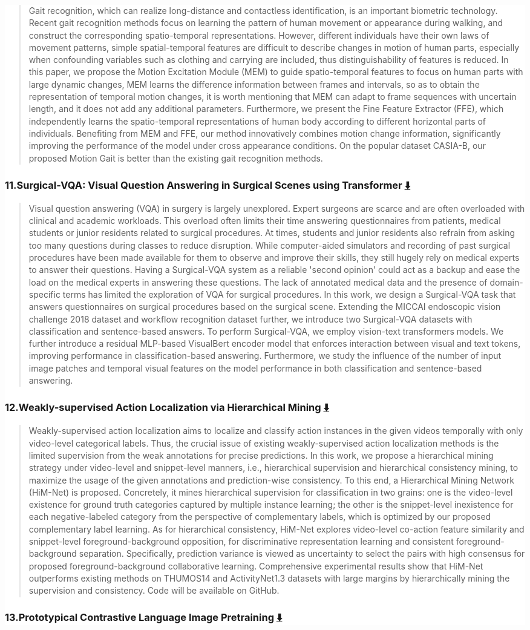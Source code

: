 >  Gait recognition, which can realize long-distance and contactless identification, is an important biometric technology. Recent gait recognition methods focus on learning the pattern of human movement or appearance during walking, and construct the corresponding spatio-temporal representations. However, different individuals have their own laws of movement patterns, simple spatial-temporal features are difficult to describe changes in motion of human parts, especially when confounding variables such as clothing and carrying are included, thus distinguishability of features is reduced. In this paper, we propose the Motion Excitation Module (MEM) to guide spatio-temporal features to focus on human parts with large dynamic changes, MEM learns the difference information between frames and intervals, so as to obtain the representation of temporal motion changes, it is worth mentioning that MEM can adapt to frame sequences with uncertain length, and it does not add any additional parameters. Furthermore, we present the Fine Feature Extractor (FFE), which independently learns the spatio-temporal representations of human body according to different horizontal parts of individuals. Benefiting from MEM and FFE, our method innovatively combines motion change information, significantly improving the performance of the model under cross appearance conditions. On the popular dataset CASIA-B, our proposed Motion Gait is better than the existing gait recognition methods.      
### 11.Surgical-VQA: Visual Question Answering in Surgical Scenes using Transformer  [ :arrow_down: ](https://arxiv.org/pdf/2206.11053.pdf)
>  Visual question answering (VQA) in surgery is largely unexplored. Expert surgeons are scarce and are often overloaded with clinical and academic workloads. This overload often limits their time answering questionnaires from patients, medical students or junior residents related to surgical procedures. At times, students and junior residents also refrain from asking too many questions during classes to reduce disruption. While computer-aided simulators and recording of past surgical procedures have been made available for them to observe and improve their skills, they still hugely rely on medical experts to answer their questions. Having a Surgical-VQA system as a reliable 'second opinion' could act as a backup and ease the load on the medical experts in answering these questions. The lack of annotated medical data and the presence of domain-specific terms has limited the exploration of VQA for surgical procedures. In this work, we design a Surgical-VQA task that answers questionnaires on surgical procedures based on the surgical scene. Extending the MICCAI endoscopic vision challenge 2018 dataset and workflow recognition dataset further, we introduce two Surgical-VQA datasets with classification and sentence-based answers. To perform Surgical-VQA, we employ vision-text transformers models. We further introduce a residual MLP-based VisualBert encoder model that enforces interaction between visual and text tokens, improving performance in classification-based answering. Furthermore, we study the influence of the number of input image patches and temporal visual features on the model performance in both classification and sentence-based answering.      
### 12.Weakly-supervised Action Localization via Hierarchical Mining  [ :arrow_down: ](https://arxiv.org/pdf/2206.11011.pdf)
>  Weakly-supervised action localization aims to localize and classify action instances in the given videos temporally with only video-level categorical labels. Thus, the crucial issue of existing weakly-supervised action localization methods is the limited supervision from the weak annotations for precise predictions. In this work, we propose a hierarchical mining strategy under video-level and snippet-level manners, i.e., hierarchical supervision and hierarchical consistency mining, to maximize the usage of the given annotations and prediction-wise consistency. To this end, a Hierarchical Mining Network (HiM-Net) is proposed. Concretely, it mines hierarchical supervision for classification in two grains: one is the video-level existence for ground truth categories captured by multiple instance learning; the other is the snippet-level inexistence for each negative-labeled category from the perspective of complementary labels, which is optimized by our proposed complementary label learning. As for hierarchical consistency, HiM-Net explores video-level co-action feature similarity and snippet-level foreground-background opposition, for discriminative representation learning and consistent foreground-background separation. Specifically, prediction variance is viewed as uncertainty to select the pairs with high consensus for proposed foreground-background collaborative learning. Comprehensive experimental results show that HiM-Net outperforms existing methods on THUMOS14 and ActivityNet1.3 datasets with large margins by hierarchically mining the supervision and consistency. Code will be available on GitHub.      
### 13.Prototypical Contrastive Language Image Pretraining  [ :arrow_down: ](https://arxiv.org/pdf/2206.10996.pdf)